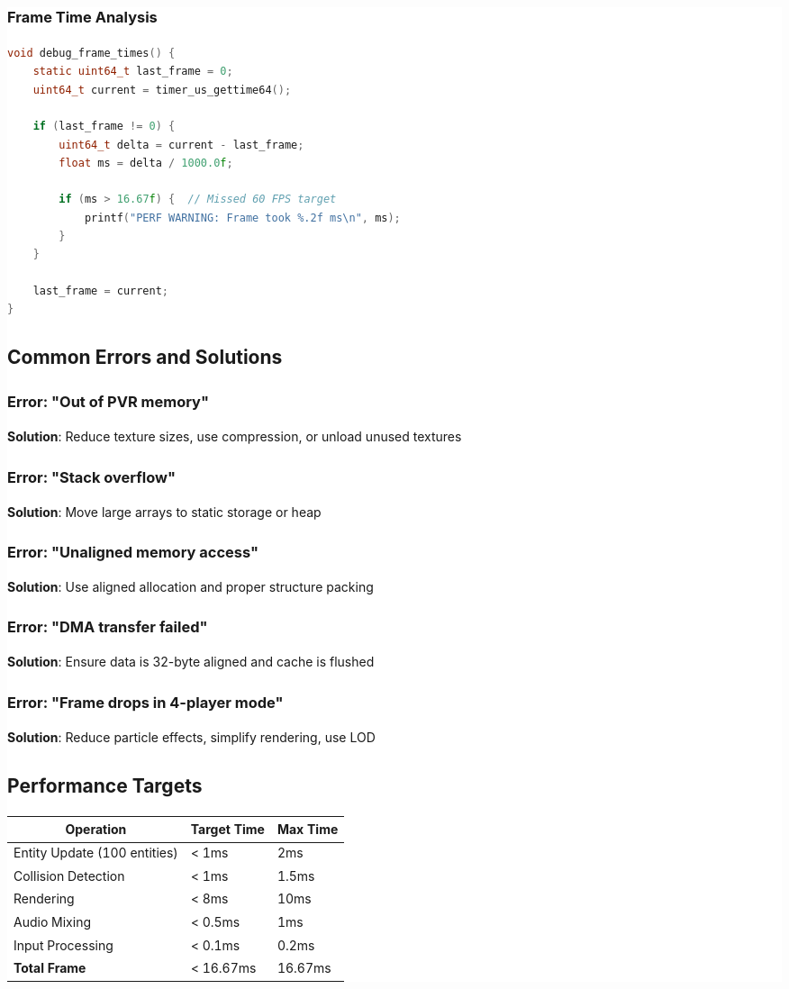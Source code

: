 ### Frame Time Analysis
```c
void debug_frame_times() {
    static uint64_t last_frame = 0;
    uint64_t current = timer_us_gettime64();
    
    if (last_frame != 0) {
        uint64_t delta = current - last_frame;
        float ms = delta / 1000.0f;
        
        if (ms > 16.67f) {  // Missed 60 FPS target
            printf("PERF WARNING: Frame took %.2f ms\n", ms);
        }
    }
    
    last_frame = current;
}
```

## Common Errors and Solutions

### Error: "Out of PVR memory"
**Solution**: Reduce texture sizes, use compression, or unload unused textures

### Error: "Stack overflow"
**Solution**: Move large arrays to static storage or heap

### Error: "Unaligned memory access"
**Solution**: Use aligned allocation and proper structure packing

### Error: "DMA transfer failed"
**Solution**: Ensure data is 32-byte aligned and cache is flushed

### Error: "Frame drops in 4-player mode"
**Solution**: Reduce particle effects, simplify rendering, use LOD

## Performance Targets

| Operation | Target Time | Max Time |
|-----------|------------|----------|
| Entity Update (100 entities) | < 1ms | 2ms |
| Collision Detection | < 1ms | 1.5ms |
| Rendering | < 8ms | 10ms |
| Audio Mixing | < 0.5ms | 1ms |
| Input Processing | < 0.1ms | 0.2ms |
| **Total Frame** | < 16.67ms | 16.67ms |

